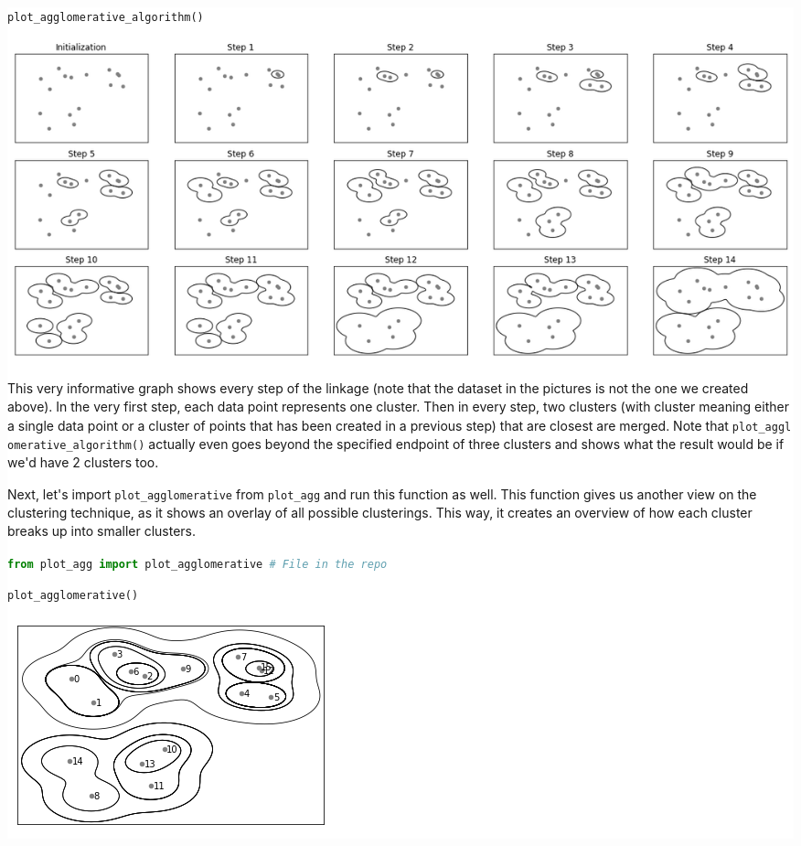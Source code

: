 
```python
plot_agglomerative_algorithm()
```


![png](index_files/index_8_0.png)


This very informative graph shows every step of the linkage (note that the dataset in the pictures is not the one we created above). In the very first step, each data point represents one cluster. Then in every step, two clusters (with cluster meaning either a single data point or a cluster of points that has been created in a previous step) that are closest are merged. Note that `plot_agglomerative_algorithm()` actually even goes beyond the specified endpoint of three clusters and shows what the result would be if we'd have 2 clusters too. 

Next, let's  import `plot_agglomerative` from `plot_agg` and run this function as well. This function gives us another view on the clustering technique, as it shows an overlay of all possible clusterings. This way, it creates an overview of how each cluster breaks up into smaller clusters.


```python
from plot_agg import plot_agglomerative # File in the repo
```


```python
plot_agglomerative()
```


![png](index_files/index_11_0.png)
